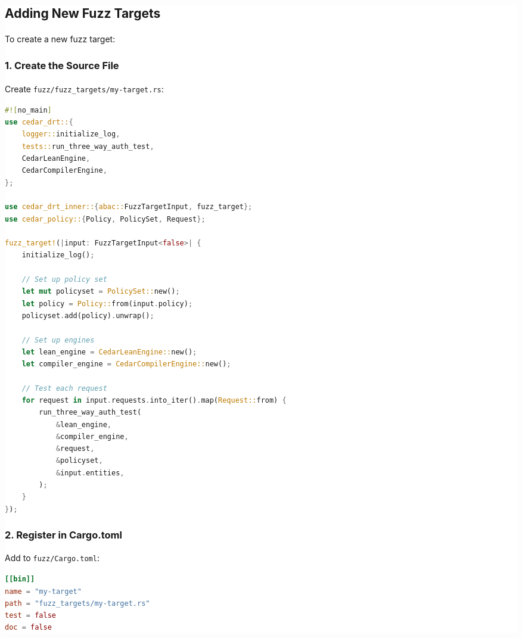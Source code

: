 ## Adding New Fuzz Targets

To create a new fuzz target:

### 1. Create the Source File

Create `fuzz/fuzz_targets/my-target.rs`:

```rust
#![no_main]
use cedar_drt::{
    logger::initialize_log,
    tests::run_three_way_auth_test,
    CedarLeanEngine,
    CedarCompilerEngine,
};

use cedar_drt_inner::{abac::FuzzTargetInput, fuzz_target};
use cedar_policy::{Policy, PolicySet, Request};

fuzz_target!(|input: FuzzTargetInput<false>| {
    initialize_log();

    // Set up policy set
    let mut policyset = PolicySet::new();
    let policy = Policy::from(input.policy);
    policyset.add(policy).unwrap();

    // Set up engines
    let lean_engine = CedarLeanEngine::new();
    let compiler_engine = CedarCompilerEngine::new();

    // Test each request
    for request in input.requests.into_iter().map(Request::from) {
        run_three_way_auth_test(
            &lean_engine,
            &compiler_engine,
            &request,
            &policyset,
            &input.entities,
        );
    }
});
```

### 2. Register in Cargo.toml

Add to `fuzz/Cargo.toml`:

```toml
[[bin]]
name = "my-target"
path = "fuzz_targets/my-target.rs"
test = false
doc = false
```
